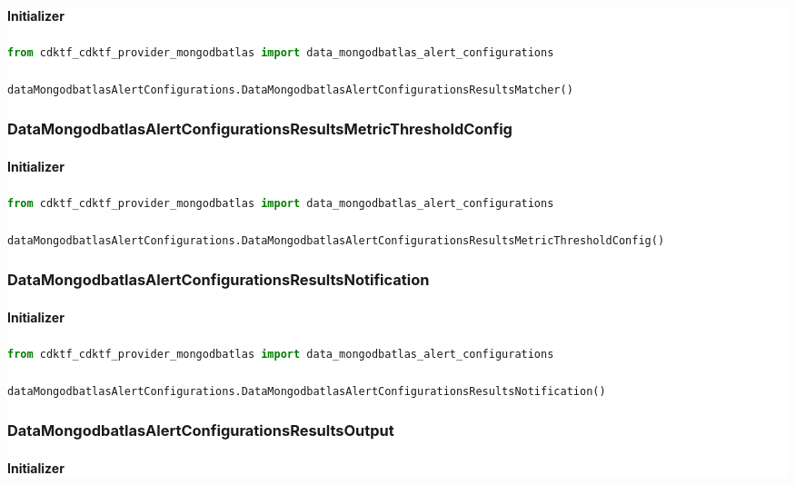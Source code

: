 #### Initializer <a name="Initializer" id="@cdktf/provider-mongodbatlas.dataMongodbatlasAlertConfigurations.DataMongodbatlasAlertConfigurationsResultsMatcher.Initializer"></a>

```python
from cdktf_cdktf_provider_mongodbatlas import data_mongodbatlas_alert_configurations

dataMongodbatlasAlertConfigurations.DataMongodbatlasAlertConfigurationsResultsMatcher()
```


### DataMongodbatlasAlertConfigurationsResultsMetricThresholdConfig <a name="DataMongodbatlasAlertConfigurationsResultsMetricThresholdConfig" id="@cdktf/provider-mongodbatlas.dataMongodbatlasAlertConfigurations.DataMongodbatlasAlertConfigurationsResultsMetricThresholdConfig"></a>

#### Initializer <a name="Initializer" id="@cdktf/provider-mongodbatlas.dataMongodbatlasAlertConfigurations.DataMongodbatlasAlertConfigurationsResultsMetricThresholdConfig.Initializer"></a>

```python
from cdktf_cdktf_provider_mongodbatlas import data_mongodbatlas_alert_configurations

dataMongodbatlasAlertConfigurations.DataMongodbatlasAlertConfigurationsResultsMetricThresholdConfig()
```


### DataMongodbatlasAlertConfigurationsResultsNotification <a name="DataMongodbatlasAlertConfigurationsResultsNotification" id="@cdktf/provider-mongodbatlas.dataMongodbatlasAlertConfigurations.DataMongodbatlasAlertConfigurationsResultsNotification"></a>

#### Initializer <a name="Initializer" id="@cdktf/provider-mongodbatlas.dataMongodbatlasAlertConfigurations.DataMongodbatlasAlertConfigurationsResultsNotification.Initializer"></a>

```python
from cdktf_cdktf_provider_mongodbatlas import data_mongodbatlas_alert_configurations

dataMongodbatlasAlertConfigurations.DataMongodbatlasAlertConfigurationsResultsNotification()
```


### DataMongodbatlasAlertConfigurationsResultsOutput <a name="DataMongodbatlasAlertConfigurationsResultsOutput" id="@cdktf/provider-mongodbatlas.dataMongodbatlasAlertConfigurations.DataMongodbatlasAlertConfigurationsResultsOutput"></a>

#### Initializer <a name="Initializer" id="@cdktf/provider-mongodbatlas.dataMongodbatlasAlertConfigurations.DataMongodbatlasAlertConfigurationsResultsOutput.Initializer"></a>

